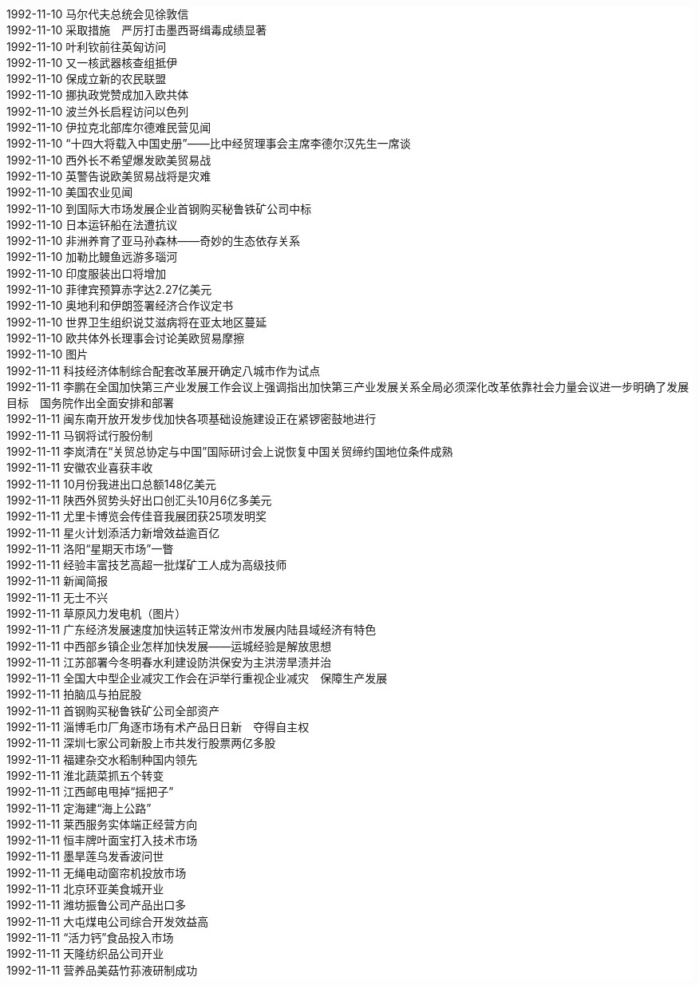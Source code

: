 1992-11-10 马尔代夫总统会见徐敦信  
1992-11-10 采取措施　严厉打击墨西哥缉毒成绩显著  
1992-11-10 叶利钦前往英匈访问  
1992-11-10 又一核武器核查组抵伊  
1992-11-10 保成立新的农民联盟  
1992-11-10 挪执政党赞成加入欧共体  
1992-11-10 波兰外长启程访问以色列  
1992-11-10 伊拉克北部库尔德难民营见闻  
1992-11-10 “十四大将载入中国史册”——比中经贸理事会主席李德尔汉先生一席谈  
1992-11-10 西外长不希望爆发欧美贸易战  
1992-11-10 英警告说欧美贸易战将是灾难  
1992-11-10 美国农业见闻  
1992-11-10 到国际大市场发展企业首钢购买秘鲁铁矿公司中标  
1992-11-10 日本运钚船在法遭抗议  
1992-11-10 非洲养育了亚马孙森林——奇妙的生态依存关系  
1992-11-10 加勒比鳗鱼远游多瑙河  
1992-11-10 印度服装出口将增加  
1992-11-10 菲律宾预算赤字达2.27亿美元  
1992-11-10 奥地利和伊朗签署经济合作议定书  
1992-11-10 世界卫生组织说艾滋病将在亚太地区蔓延  
1992-11-10 欧共体外长理事会讨论美欧贸易摩擦  
1992-11-10 图片  
1992-11-11 科技经济体制综合配套改革展开确定八城市作为试点  
1992-11-11 李鹏在全国加快第三产业发展工作会议上强调指出加快第三产业发展关系全局必须深化改革依靠社会力量会议进一步明确了发展目标　国务院作出全面安排和部署  
1992-11-11 闽东南开放开发步伐加快各项基础设施建设正在紧锣密鼓地进行  
1992-11-11 马钢将试行股份制  
1992-11-11 李岚清在“关贸总协定与中国”国际研讨会上说恢复中国关贸缔约国地位条件成熟  
1992-11-11 安徽农业喜获丰收  
1992-11-11 10月份我进出口总额148亿美元  
1992-11-11 陕西外贸势头好出口创汇头10月6亿多美元  
1992-11-11 尤里卡博览会传佳音我展团获25项发明奖  
1992-11-11 星火计划添活力新增效益逾百亿  
1992-11-11 洛阳“星期天市场”一瞥  
1992-11-11 经验丰富技艺高超一批煤矿工人成为高级技师  
1992-11-11 新闻简报  
1992-11-11 无士不兴  
1992-11-11 草原风力发电机（图片）  
1992-11-11 广东经济发展速度加快运转正常汝州市发展内陆县域经济有特色  
1992-11-11 中西部乡镇企业怎样加快发展——运城经验是解放思想  
1992-11-11 江苏部署今冬明春水利建设防洪保安为主洪涝旱渍并治  
1992-11-11 全国大中型企业减灾工作会在沪举行重视企业减灾　保障生产发展  
1992-11-11 拍脑瓜与拍屁股  
1992-11-11 首钢购买秘鲁铁矿公司全部资产  
1992-11-11 淄博毛巾厂角逐市场有术产品日日新　夺得自主权  
1992-11-11 深圳七家公司新股上市共发行股票两亿多股  
1992-11-11 福建杂交水稻制种国内领先  
1992-11-11 淮北蔬菜抓五个转变  
1992-11-11 江西邮电甩掉“摇把子”  
1992-11-11 定海建“海上公路”  
1992-11-11 莱西服务实体端正经营方向  
1992-11-11 恒丰牌叶面宝打入技术市场  
1992-11-11 墨旱莲乌发香波问世  
1992-11-11 无绳电动窗帘机投放市场  
1992-11-11 北京环亚美食城开业  
1992-11-11 潍坊振鲁公司产品出口多  
1992-11-11 大屯煤电公司综合开发效益高  
1992-11-11 “活力钙”食品投入市场  
1992-11-11 天隆纺织品公司开业  
1992-11-11 营养品美菇竹荪液研制成功  
